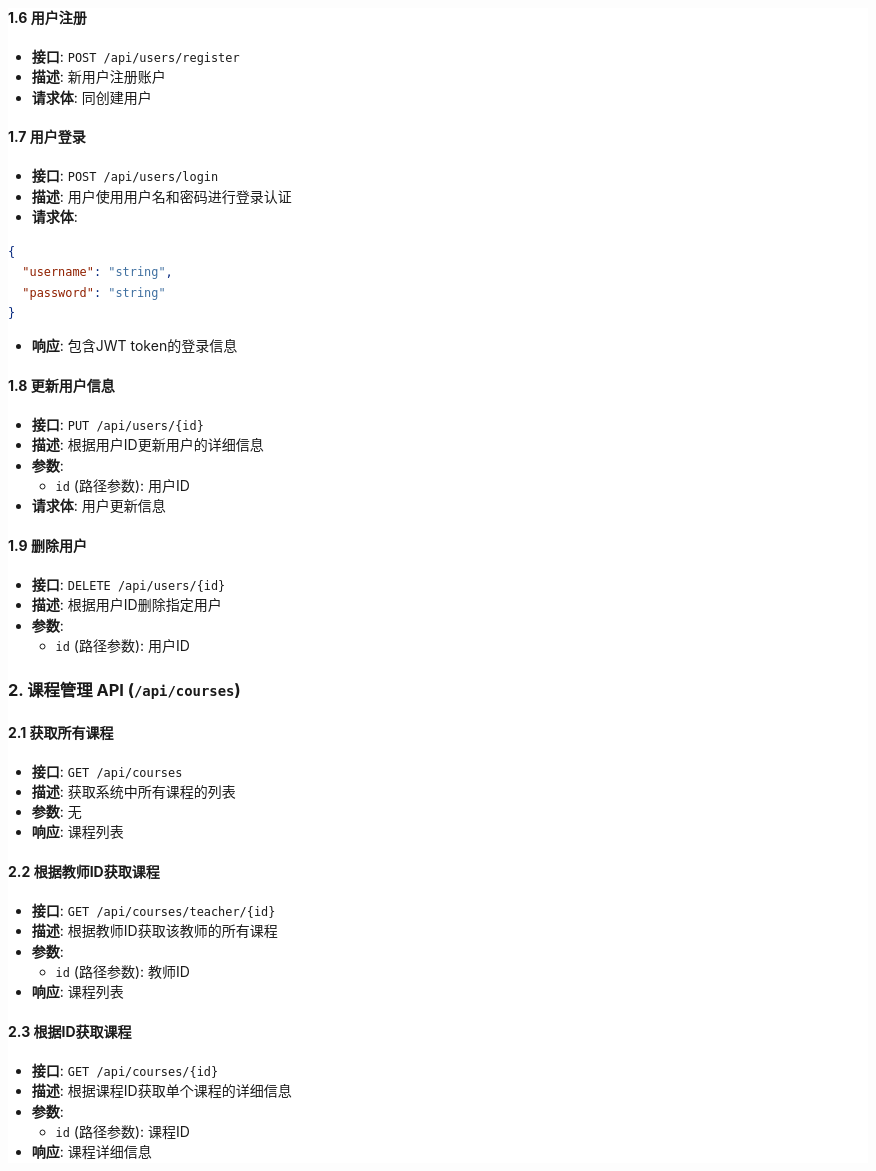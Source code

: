 #### 1.6 用户注册
- **接口**: `POST /api/users/register`
- **描述**: 新用户注册账户
- **请求体**: 同创建用户

#### 1.7 用户登录
- **接口**: `POST /api/users/login`
- **描述**: 用户使用用户名和密码进行登录认证
- **请求体**:
```json
{
  "username": "string",
  "password": "string"
}
```
- **响应**: 包含JWT token的登录信息

#### 1.8 更新用户信息
- **接口**: `PUT /api/users/{id}`
- **描述**: 根据用户ID更新用户的详细信息
- **参数**: 
  - `id` (路径参数): 用户ID
- **请求体**: 用户更新信息

#### 1.9 删除用户
- **接口**: `DELETE /api/users/{id}`
- **描述**: 根据用户ID删除指定用户
- **参数**: 
  - `id` (路径参数): 用户ID

### 2. 课程管理 API (`/api/courses`)

#### 2.1 获取所有课程
- **接口**: `GET /api/courses`
- **描述**: 获取系统中所有课程的列表
- **参数**: 无
- **响应**: 课程列表

#### 2.2 根据教师ID获取课程
- **接口**: `GET /api/courses/teacher/{id}`
- **描述**: 根据教师ID获取该教师的所有课程
- **参数**: 
  - `id` (路径参数): 教师ID
- **响应**: 课程列表

#### 2.3 根据ID获取课程
- **接口**: `GET /api/courses/{id}`
- **描述**: 根据课程ID获取单个课程的详细信息
- **参数**: 
  - `id` (路径参数): 课程ID
- **响应**: 课程详细信息
